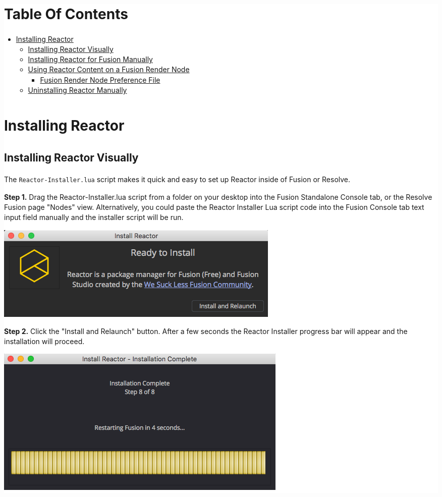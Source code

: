 # Table Of Contents #

- [Installing Reactor](Installing-Reactor.html#installing-reactor)
	- [Installing Reactor Visually](Installing-Reactor.html#installing-reactor-visually)
	- [Installing Reactor for Fusion Manually](Installing-Reactor.html#installing-reactor-manually)
	- [Using Reactor Content on a Fusion Render Node](Installing-Reactor.html#using-reactor-content-on-a-rendernode)
		- [Fusion Render Node Preference File](Installing-Reactor.html#fusion-render-node-preference-file)
	- [Uninstalling Reactor Manually](Installing-Reactor.html#uninstalling-reactor-manually)

# <a name="installing-reactor"></a>Installing Reactor #

## <a name="installing-reactor-visually"></a>Installing Reactor Visually ##

The `Reactor-Installer.lua` script makes it quick and easy to set up Reactor inside of Fusion or Resolve.

**Step 1.** Drag the Reactor-Installer.lua script from a folder on your desktop into the Fusion Standalone Console tab, or the Resolve Fusion page "Nodes" view. Alternatively, you could paste the Reactor Installer Lua script code into the Fusion Console tab text input field manually and the installer script will be run.

![Ready to Install](Images/reactor-installer-ready-to-install.png)

**Step 2.** Click the "Install and Relaunch" button. After a few seconds the Reactor Installer progress bar will appear and the installation will proceed.

![Reactor Installer Script](Images/reactor-installer-complete.png)
